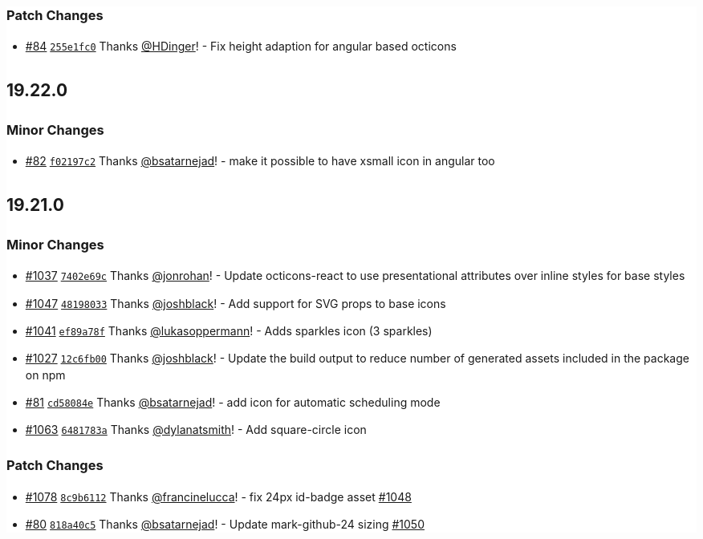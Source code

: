 ### Patch Changes

- [#84](https://github.com/opf/openproject-octicons/pull/84) [`255e1fc0`](https://github.com/opf/openproject-octicons/commit/255e1fc022c326bfbec1d11479aa77665019c937) Thanks [@HDinger](https://github.com/HDinger)! - Fix height adaption for angular based octicons

## 19.22.0

### Minor Changes

- [#82](https://github.com/opf/openproject-octicons/pull/82) [`f02197c2`](https://github.com/opf/openproject-octicons/commit/f02197c214f2fb6b256f68365d26c2526f9a5720) Thanks [@bsatarnejad](https://github.com/bsatarnejad)! - make it possible to have xsmall icon in angular too

## 19.21.0

### Minor Changes

- [#1037](https://github.com/primer/octicons/pull/1037) [`7402e69c`](https://github.com/opf/openproject-octicons/commit/7402e69c4d928b12340cb2430bb942ae7d96c6ba) Thanks [@jonrohan](https://github.com/jonrohan)! - Update octicons-react to use presentational attributes over inline styles for base styles

* [#1047](https://github.com/primer/octicons/pull/1047) [`48198033`](https://github.com/opf/openproject-octicons/commit/481980330efce92501df9a388b27314a3f86f182) Thanks [@joshblack](https://github.com/joshblack)! - Add support for SVG props to base icons

- [#1041](https://github.com/primer/octicons/pull/1041) [`ef89a78f`](https://github.com/opf/openproject-octicons/commit/ef89a78f9c0b92a32b7476b5680c327bcd8a6d64) Thanks [@lukasoppermann](https://github.com/lukasoppermann)! - Adds sparkles icon (3 sparkles)

* [#1027](https://github.com/primer/octicons/pull/1027) [`12c6fb00`](https://github.com/opf/openproject-octicons/commit/12c6fb0033c8f9dd22b5e8f93ddf3dff9bb7acb1) Thanks [@joshblack](https://github.com/joshblack)! - Update the build output to reduce number of generated assets included in the package on npm

- [#81](https://github.com/opf/openproject-octicons/pull/81) [`cd58084e`](https://github.com/opf/openproject-octicons/commit/cd58084ee6b0c9aebd83e22cca672116ea1d0ea2) Thanks [@bsatarnejad](https://github.com/bsatarnejad)! - add icon for automatic scheduling mode

* [#1063](https://github.com/primer/octicons/pull/1063) [`6481783a`](https://github.com/opf/openproject-octicons/commit/6481783a5a7258cc4d7981a0510de56be05a2dc3) Thanks [@dylanatsmith](https://github.com/dylanatsmith)! - Add square-circle icon

### Patch Changes

- [#1078](https://github.com/primer/octicons/pull/1078) [`8c9b6112`](https://github.com/opf/openproject-octicons/commit/8c9b611271805a436b306beebd8400b502f4f386) Thanks [@francinelucca](https://github.com/francinelucca)! - fix 24px id-badge asset [#1048](https://github.com/primer/octicons/pull/1048)

* [#80](https://github.com/opf/openproject-octicons/pull/80) [`818a40c5`](https://github.com/opf/openproject-octicons/commit/818a40c5d5dec81ad048f3257f092f660b7c8ee5) Thanks [@bsatarnejad](https://github.com/bsatarnejad)! - Update mark-github-24 sizing [#1050](https://github.com/primer/octicons/pull/1050)

